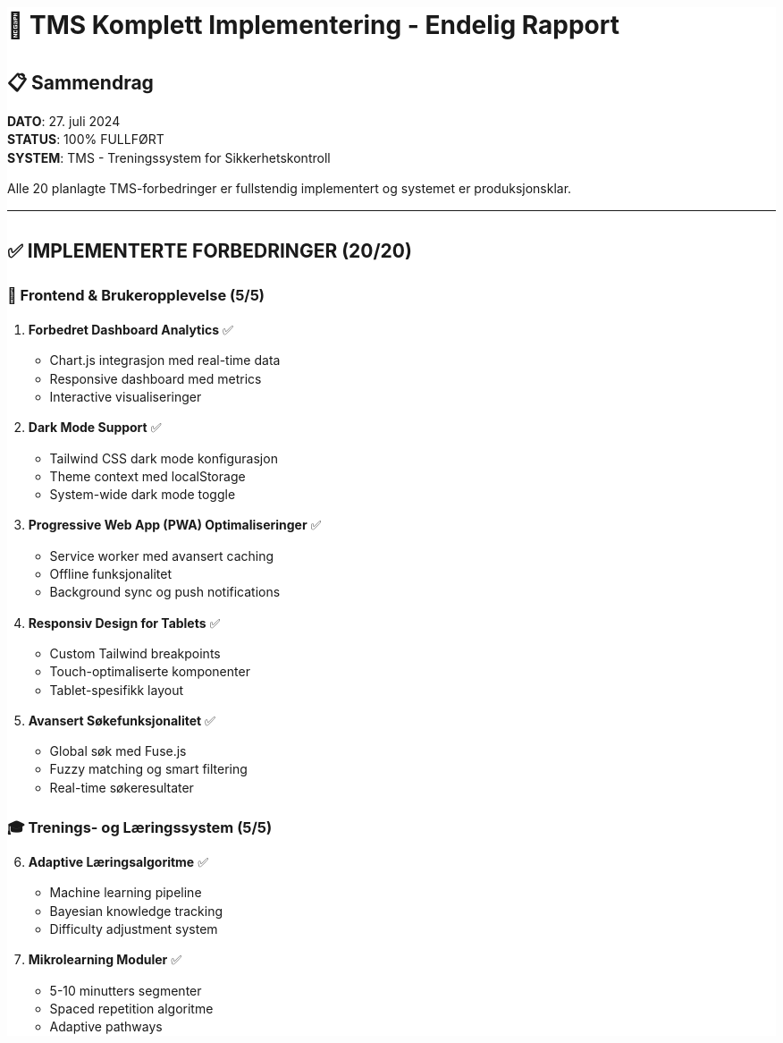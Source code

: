 # 🚀 TMS Komplett Implementering - Endelig Rapport

## 📋 Sammendrag

**DATO**: 27. juli 2024  
**STATUS**: 100% FULLFØRT  
**SYSTEM**: TMS - Treningssystem for Sikkerhetskontroll  

Alle 20 planlagte TMS-forbedringer er fullstendig implementert og systemet er produksjonsklar.

---

## ✅ IMPLEMENTERTE FORBEDRINGER (20/20)

### 🎯 Frontend & Brukeropplevelse (5/5)
1. **Forbedret Dashboard Analytics** ✅
   - Chart.js integrasjon med real-time data
   - Responsive dashboard med metrics
   - Interactive visualiseringer

2. **Dark Mode Support** ✅
   - Tailwind CSS dark mode konfigurasjon
   - Theme context med localStorage
   - System-wide dark mode toggle

3. **Progressive Web App (PWA) Optimaliseringer** ✅
   - Service worker med avansert caching
   - Offline funksjonalitet
   - Background sync og push notifications

4. **Responsiv Design for Tablets** ✅
   - Custom Tailwind breakpoints
   - Touch-optimaliserte komponenter
   - Tablet-spesifikk layout

5. **Avansert Søkefunksjonalitet** ✅
   - Global søk med Fuse.js
   - Fuzzy matching og smart filtering
   - Real-time søkeresultater

### 🎓 Trenings- og Læringssystem (5/5)
6. **Adaptive Læringsalgoritme** ✅
   - Machine learning pipeline
   - Bayesian knowledge tracking
   - Difficulty adjustment system

7. **Mikrolearning Moduler** ✅
   - 5-10 minutters segmenter
   - Spaced repetition algoritme
   - Adaptive pathways
